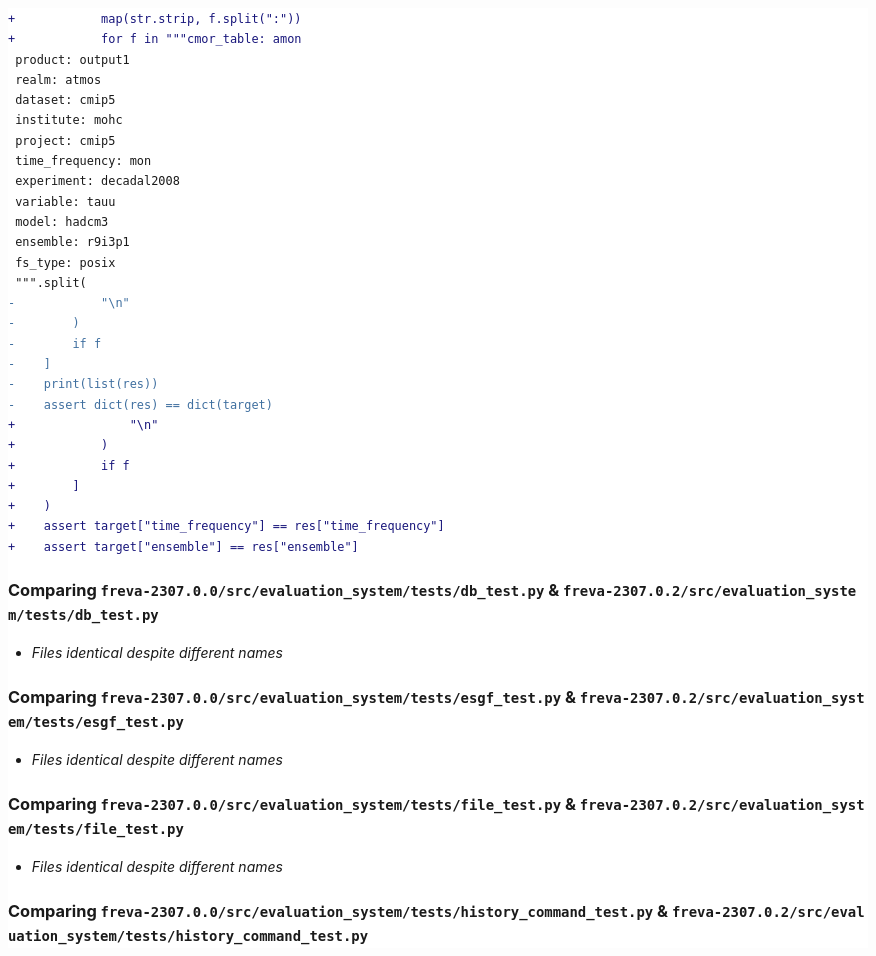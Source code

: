 ```diff
+            map(str.strip, f.split(":"))
+            for f in """cmor_table: amon
 product: output1
 realm: atmos
 dataset: cmip5
 institute: mohc
 project: cmip5
 time_frequency: mon
 experiment: decadal2008
 variable: tauu
 model: hadcm3
 ensemble: r9i3p1
 fs_type: posix
 """.split(
-            "\n"
-        )
-        if f
-    ]
-    print(list(res))
-    assert dict(res) == dict(target)
+                "\n"
+            )
+            if f
+        ]
+    )
+    assert target["time_frequency"] == res["time_frequency"]
+    assert target["ensemble"] == res["ensemble"]
```

### Comparing `freva-2307.0.0/src/evaluation_system/tests/db_test.py` & `freva-2307.0.2/src/evaluation_system/tests/db_test.py`

 * *Files identical despite different names*

### Comparing `freva-2307.0.0/src/evaluation_system/tests/esgf_test.py` & `freva-2307.0.2/src/evaluation_system/tests/esgf_test.py`

 * *Files identical despite different names*

### Comparing `freva-2307.0.0/src/evaluation_system/tests/file_test.py` & `freva-2307.0.2/src/evaluation_system/tests/file_test.py`

 * *Files identical despite different names*

### Comparing `freva-2307.0.0/src/evaluation_system/tests/history_command_test.py` & `freva-2307.0.2/src/evaluation_system/tests/history_command_test.py`
